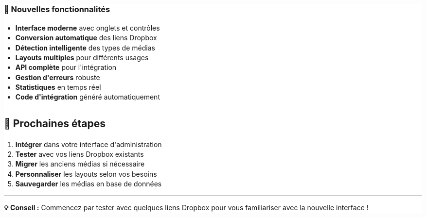 ### 🚀 Nouvelles fonctionnalités

- **Interface moderne** avec onglets et contrôles
- **Conversion automatique** des liens Dropbox
- **Détection intelligente** des types de médias
- **Layouts multiples** pour différents usages
- **API complète** pour l'intégration
- **Gestion d'erreurs** robuste
- **Statistiques** en temps réel
- **Code d'intégration** généré automatiquement

## 🎯 Prochaines étapes

1. **Intégrer** dans votre interface d'administration
2. **Tester** avec vos liens Dropbox existants
3. **Migrer** les anciens médias si nécessaire
4. **Personnaliser** les layouts selon vos besoins
5. **Sauvegarder** les médias en base de données

---

**💡 Conseil :** Commencez par tester avec quelques liens Dropbox pour vous familiariser avec la nouvelle interface !